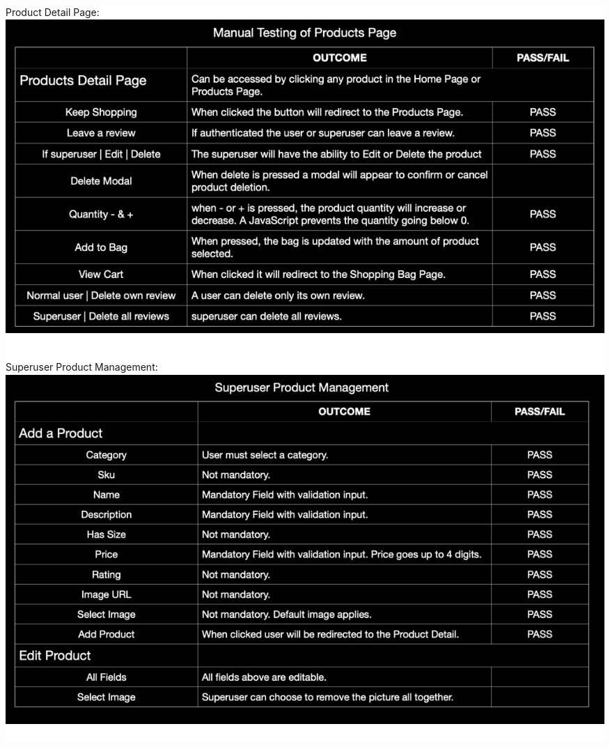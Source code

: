 Product Detail Page:<br>
![product detail](media/manual_testing/product_detail_testing.png)
<br><br>

Superuser Product Management:<br>
![product management](media/manual_testing/product_management_test.png)
<br><br>
